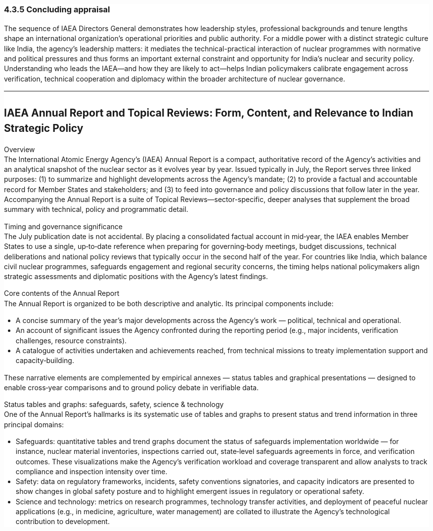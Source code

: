 ### 4.3.5 Concluding appraisal

The sequence of IAEA Directors General demonstrates how leadership styles, professional backgrounds and tenure lengths shape an international organization’s operational priorities and public authority. For a middle power with a distinct strategic culture like India, the agency’s leadership matters: it mediates the technical-practical interaction of nuclear programmes with normative and political pressures and thus forms an important external constraint and opportunity for India’s nuclear and security policy. Understanding who leads the IAEA—and how they are likely to act—helps Indian policymakers calibrate engagement across verification, technical cooperation and diplomacy within the broader architecture of nuclear governance.

---

## IAEA Annual Report and Topical Reviews: Form, Content, and Relevance to Indian Strategic Policy

Overview  
The International Atomic Energy Agency’s (IAEA) Annual Report is a compact, authoritative record of the Agency’s activities and an analytical snapshot of the nuclear sector as it evolves year by year. Issued typically in July, the Report serves three linked purposes: (1) to summarize and highlight developments across the Agency’s mandate; (2) to provide a factual and accountable record for Member States and stakeholders; and (3) to feed into governance and policy discussions that follow later in the year. Accompanying the Annual Report is a suite of Topical Reviews—sector-specific, deeper analyses that supplement the broad summary with technical, policy and programmatic detail.

Timing and governance significance  
The July publication date is not accidental. By placing a consolidated factual account in mid‑year, the IAEA enables Member States to use a single, up‑to‑date reference when preparing for governing‑body meetings, budget discussions, technical deliberations and national policy reviews that typically occur in the second half of the year. For countries like India, which balance civil nuclear programmes, safeguards engagement and regional security concerns, the timing helps national policymakers align strategic assessments and diplomatic positions with the Agency’s latest findings.

Core contents of the Annual Report  
The Annual Report is organized to be both descriptive and analytic. Its principal components include:

- A concise summary of the year’s major developments across the Agency’s work — political, technical and operational.  
- An account of significant issues the Agency confronted during the reporting period (e.g., major incidents, verification challenges, resource constraints).  
- A catalogue of activities undertaken and achievements reached, from technical missions to treaty implementation support and capacity‑building.  

These narrative elements are complemented by empirical annexes — status tables and graphical presentations — designed to enable cross‑year comparisons and to ground policy debate in verifiable data.

Status tables and graphs: safeguards, safety, science & technology  
One of the Annual Report’s hallmarks is its systematic use of tables and graphs to present status and trend information in three principal domains:

- Safeguards: quantitative tables and trend graphs document the status of safeguards implementation worldwide — for instance, nuclear material inventories, inspections carried out, state‑level safeguards agreements in force, and verification outcomes. These visualizations make the Agency’s verification workload and coverage transparent and allow analysts to track compliance and inspection intensity over time.  
- Safety: data on regulatory frameworks, incidents, safety conventions signatories, and capacity indicators are presented to show changes in global safety posture and to highlight emergent issues in regulatory or operational safety.  
- Science and technology: metrics on research programmes, technology transfer activities, and deployment of peaceful nuclear applications (e.g., in medicine, agriculture, water management) are collated to illustrate the Agency’s technological contribution to development.
